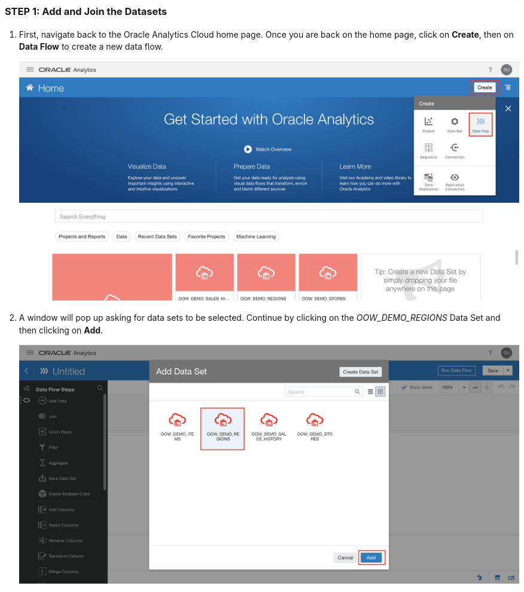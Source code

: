 ### **STEP 1**: Add and Join the Datasets

1. First, navigate back to the Oracle Analytics Cloud home page. Once you are back on the home page, click on **Create**, then on **Data Flow** to create a new data flow. 

    ![](./images/11.png " ")

2. A window will pop up asking for data sets to be selected. Continue by clicking on the *OOW\_DEMO\_REGIONS* Data Set and then clicking on **Add**.

    ![](./images/12.png " ")
